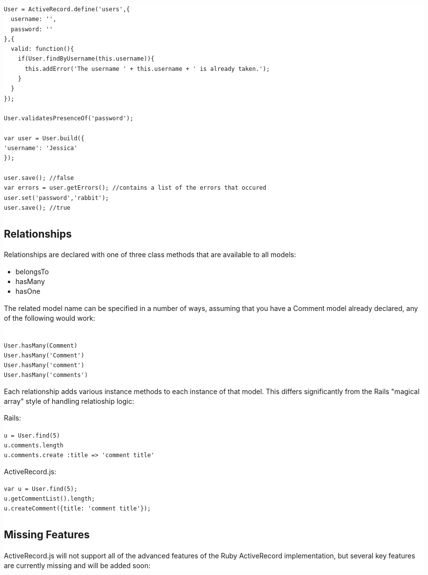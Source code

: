 <pre><code class="javascript">User = ActiveRecord.define('users',{
  username: '',
  password: ''
},{
  valid: function(){
    if(User.findByUsername(this.username)){
      this.addError('The username ' + this.username + ' is already taken.');
    }
  }
});

User.validatesPresenceOf('password');

var user = User.build({
'username': 'Jessica'
});

user.save(); //false
var errors = user.getErrors(); //contains a list of the errors that occured
user.set('password','rabbit');
user.save(); //true</code></pre>

Relationships
-------------
Relationships are declared with one of three class methods that are available to all models:

  - belongsTo
  - hasMany
  - hasOne

The related model name can be specified in a number of ways, assuming that you have a Comment model already declared, any of the following would work:

<pre><code class="javascript">
User.hasMany(Comment)
User.hasMany('Comment')
User.hasMany('comment')
User.hasMany('comments')</code></pre>

Each relationship adds various instance methods to each instance of that model. This differs significantly from the Rails "magical array" style of handling relatioship logic:

Rails:
<pre><code class="ruby">u = User.find(5)
u.comments.length
u.comments.create :title => 'comment title'</code></pre>

ActiveRecord.js:
<pre><code class="javascript">var u = User.find(5);
u.getCommentList().length;
u.createComment({title: 'comment title'});</code></pre>

Missing Features
----------------
ActiveRecord.js will not support all of the advanced features of the Ruby ActiveRecord implementation, but several key features are currently missing and will be added soon:
